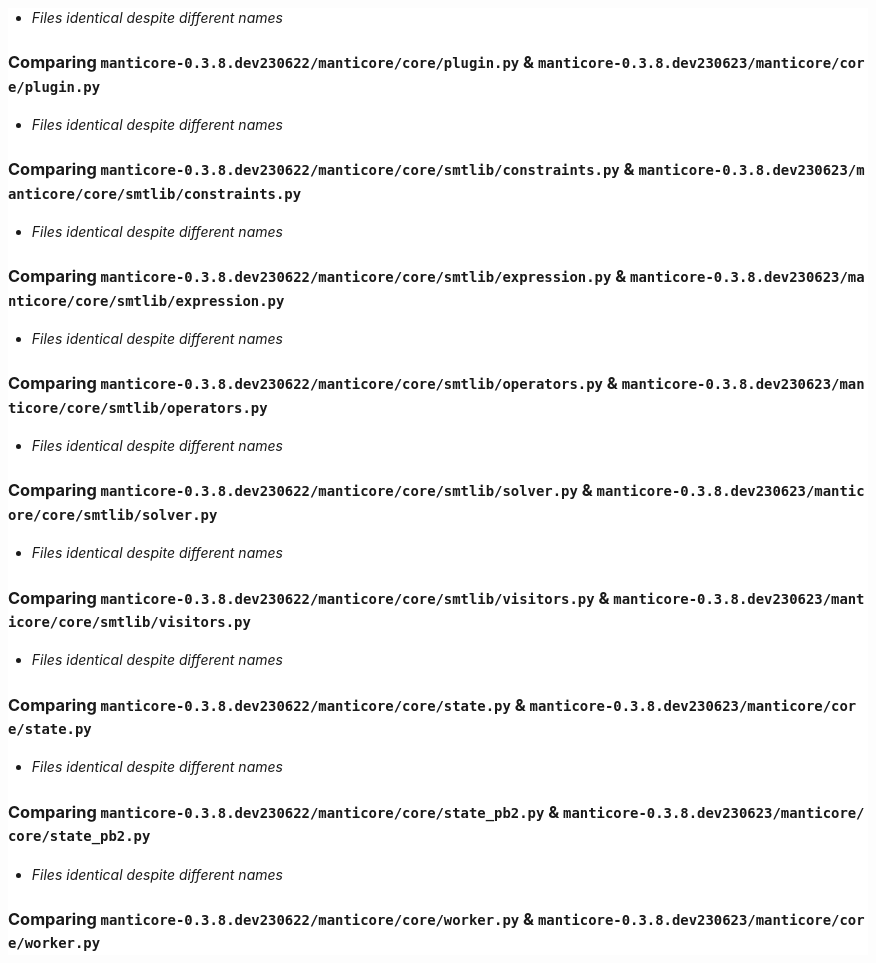  * *Files identical despite different names*

### Comparing `manticore-0.3.8.dev230622/manticore/core/plugin.py` & `manticore-0.3.8.dev230623/manticore/core/plugin.py`

 * *Files identical despite different names*

### Comparing `manticore-0.3.8.dev230622/manticore/core/smtlib/constraints.py` & `manticore-0.3.8.dev230623/manticore/core/smtlib/constraints.py`

 * *Files identical despite different names*

### Comparing `manticore-0.3.8.dev230622/manticore/core/smtlib/expression.py` & `manticore-0.3.8.dev230623/manticore/core/smtlib/expression.py`

 * *Files identical despite different names*

### Comparing `manticore-0.3.8.dev230622/manticore/core/smtlib/operators.py` & `manticore-0.3.8.dev230623/manticore/core/smtlib/operators.py`

 * *Files identical despite different names*

### Comparing `manticore-0.3.8.dev230622/manticore/core/smtlib/solver.py` & `manticore-0.3.8.dev230623/manticore/core/smtlib/solver.py`

 * *Files identical despite different names*

### Comparing `manticore-0.3.8.dev230622/manticore/core/smtlib/visitors.py` & `manticore-0.3.8.dev230623/manticore/core/smtlib/visitors.py`

 * *Files identical despite different names*

### Comparing `manticore-0.3.8.dev230622/manticore/core/state.py` & `manticore-0.3.8.dev230623/manticore/core/state.py`

 * *Files identical despite different names*

### Comparing `manticore-0.3.8.dev230622/manticore/core/state_pb2.py` & `manticore-0.3.8.dev230623/manticore/core/state_pb2.py`

 * *Files identical despite different names*

### Comparing `manticore-0.3.8.dev230622/manticore/core/worker.py` & `manticore-0.3.8.dev230623/manticore/core/worker.py`
